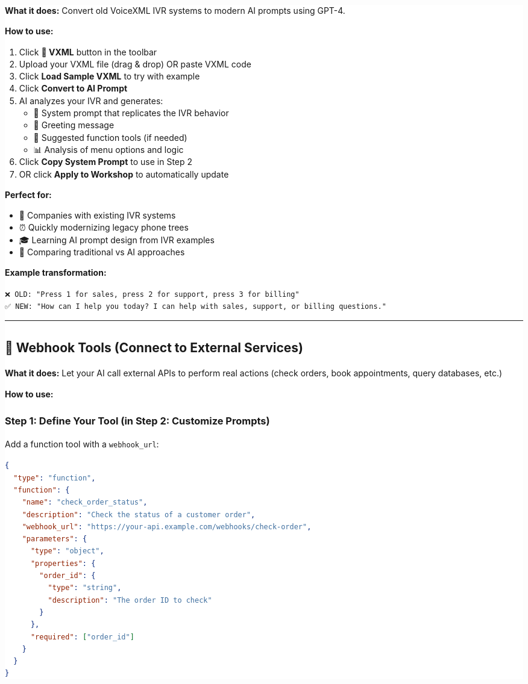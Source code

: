 **What it does:** Convert old VoiceXML IVR systems to modern AI prompts using GPT-4.

**How to use:**
1. Click **🔄 VXML** button in the toolbar
2. Upload your VXML file (drag & drop) OR paste VXML code
3. Click **Load Sample VXML** to try with example
4. Click **Convert to AI Prompt**
5. AI analyzes your IVR and generates:
   - 📝 System prompt that replicates the IVR behavior
   - 👋 Greeting message
   - 🔧 Suggested function tools (if needed)
   - 📊 Analysis of menu options and logic
6. Click **Copy System Prompt** to use in Step 2
7. OR click **Apply to Workshop** to automatically update

**Perfect for:**
- 🏢 Companies with existing IVR systems
- ⏰ Quickly modernizing legacy phone trees
- 🎓 Learning AI prompt design from IVR examples
- 🔄 Comparing traditional vs AI approaches

**Example transformation:**
```
❌ OLD: "Press 1 for sales, press 2 for support, press 3 for billing"
✅ NEW: "How can I help you today? I can help with sales, support, or billing questions."
```

---

## 🔗 Webhook Tools (Connect to External Services)

**What it does:** Let your AI call external APIs to perform real actions (check orders, book appointments, query databases, etc.)

**How to use:**

### Step 1: Define Your Tool (in Step 2: Customize Prompts)
Add a function tool with a `webhook_url`:

```json
{
  "type": "function",
  "function": {
    "name": "check_order_status",
    "description": "Check the status of a customer order",
    "webhook_url": "https://your-api.example.com/webhooks/check-order",
    "parameters": {
      "type": "object",
      "properties": {
        "order_id": {
          "type": "string",
          "description": "The order ID to check"
        }
      },
      "required": ["order_id"]
    }
  }
}
```
